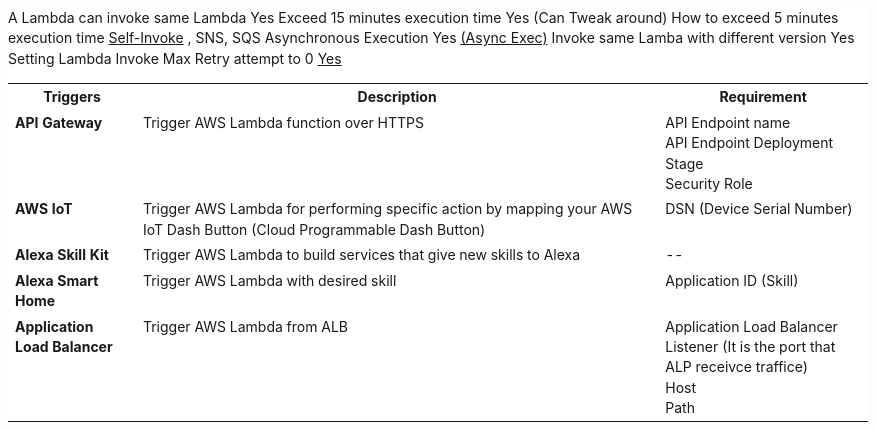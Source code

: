   </tr>
  <tr>
    <td>A Lambda can invoke same Lambda</td>
    <td>Yes</td>
  </tr>
  <tr>
    <td>Exceed 15 minutes execution time</td>
    <td>Yes (Can Tweak around)</td>
  </tr>
  <tr>
    <td>How to exceed 5 minutes execution time</td>
    <td> <a href="http://www.thetechnologyupdates.com/aws-lambda-going-beyond-5-minutes-execution/">Self-Invoke</a> , SNS, SQS</td>
  </tr>
  <tr>
    <td>Asynchronous Execution</td>
    <td>Yes <a href="http://www.thetechnologyupdates.com/aws-lambda-execute-lambda-asynchronously-parallel/">(Async Exec)</a></td>
  </tr>
  <tr>
    <td>Invoke same Lamba with different version</td>
    <td>Yes</td>
  </tr>
  <tr>
    <td>Setting Lambda Invoke Max Retry attempt to 0</td>
    <td><a href="https://youtu.be/ySVz-9EOKbw">Yes</a></td>
  </tr>
</table>
<br>

<table>
  <tr>
    <th>Triggers</th>
    <th>Description</th>
    <th>Requirement</th>
  </tr>
  <tr>
    <td><b>API Gateway</b></td>
    <td>Trigger AWS Lambda function over HTTPS</td>
    <td>API Endpoint name<br>API Endpoint Deployment Stage<br>Security Role</td>
  </tr>
  <tr>
    <td><b>AWS IoT</b></td>
    <td>Trigger AWS Lambda for performing specific action by mapping your AWS IoT Dash Button (Cloud Programmable Dash Button)</td>
    <td>DSN (Device Serial Number)</td>
  </tr>
  <tr>
    <td><b>Alexa Skill Kit</b></td>
    <td>Trigger AWS Lambda to build services that give new skills to Alexa</td>
    <td>--</td>
  </tr>
  <tr>
    <td><b>Alexa Smart Home</b></td>
    <td>Trigger AWS Lambda with desired skill</td>
    <td>Application ID (Skill)</td>
  </tr>
  <tr>
    <td><b>Application Load Balancer</b></td>
    <td>Trigger AWS Lambda from ALB</td>
    <td>Application Load Balancer<br>Listener (It is the port that ALP receivce traffice)<br>Host<br>Path</td>
  </tr>
  <tr>
